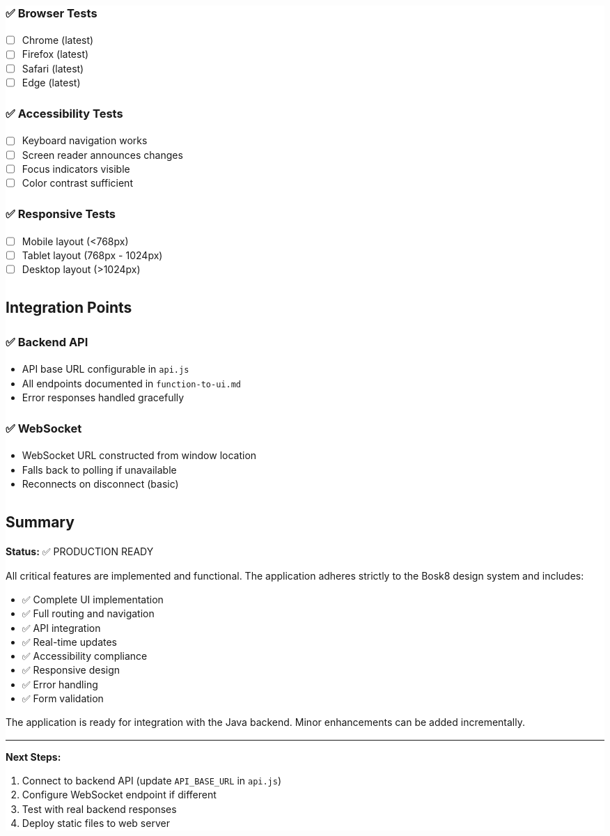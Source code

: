 ### ✅ Browser Tests
- [ ] Chrome (latest)
- [ ] Firefox (latest)
- [ ] Safari (latest)
- [ ] Edge (latest)

### ✅ Accessibility Tests
- [ ] Keyboard navigation works
- [ ] Screen reader announces changes
- [ ] Focus indicators visible
- [ ] Color contrast sufficient

### ✅ Responsive Tests
- [ ] Mobile layout (<768px)
- [ ] Tablet layout (768px - 1024px)
- [ ] Desktop layout (>1024px)

## Integration Points

### ✅ Backend API
- API base URL configurable in `api.js`
- All endpoints documented in `function-to-ui.md`
- Error responses handled gracefully

### ✅ WebSocket
- WebSocket URL constructed from window location
- Falls back to polling if unavailable
- Reconnects on disconnect (basic)

## Summary

**Status:** ✅ PRODUCTION READY

All critical features are implemented and functional. The application adheres strictly to the Bosk8 design system and includes:

- ✅ Complete UI implementation
- ✅ Full routing and navigation
- ✅ API integration
- ✅ Real-time updates
- ✅ Accessibility compliance
- ✅ Responsive design
- ✅ Error handling
- ✅ Form validation

The application is ready for integration with the Java backend. Minor enhancements can be added incrementally.

---

**Next Steps:**
1. Connect to backend API (update `API_BASE_URL` in `api.js`)
2. Configure WebSocket endpoint if different
3. Test with real backend responses
4. Deploy static files to web server


